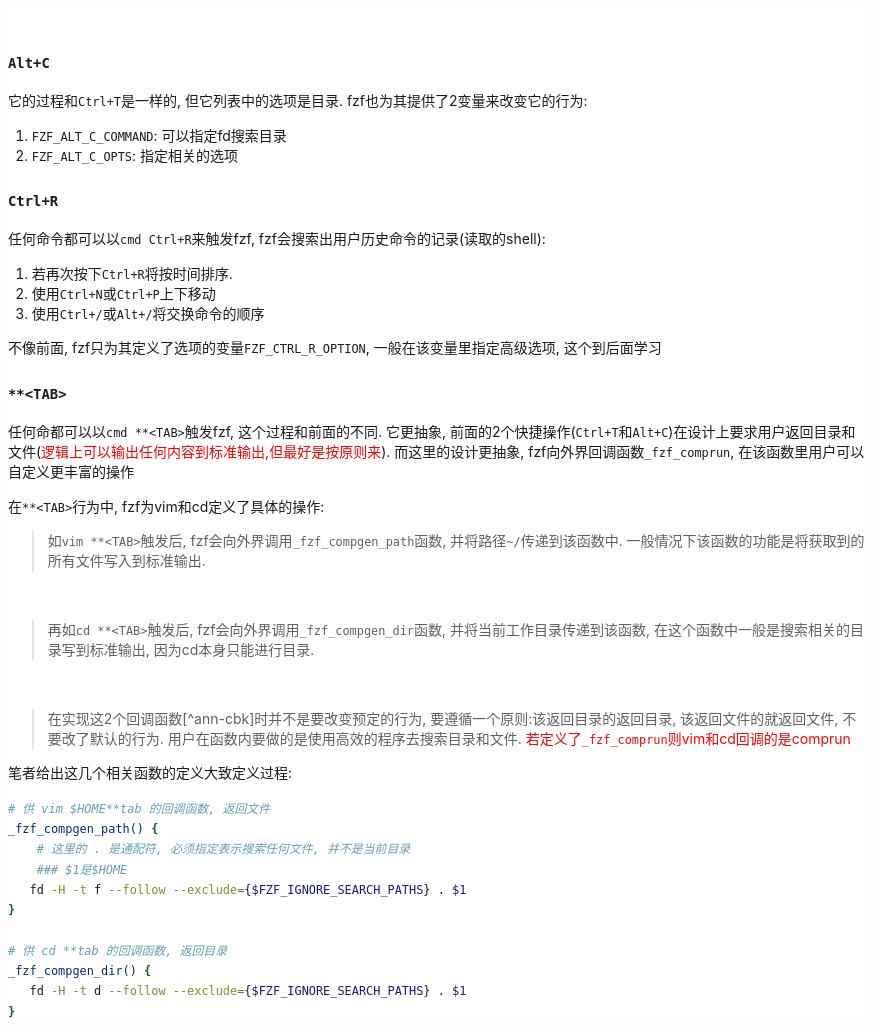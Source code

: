
<br/>



### `Alt+C`
它的过程和`Ctrl+T`是一样的, 但它列表中的选项是目录.  fzf也为其提供了2变量来改变它的行为:
1. `FZF_ALT_C_COMMAND`: 可以指定fd搜索目录
2. `FZF_ALT_C_OPTS`: 指定相关的选项




### `Ctrl+R`
任何命令都可以以`cmd Ctrl+R`来触发fzf, fzf会搜索出用户历史命令的记录(读取的shell):
1. 若再次按下`Ctrl+R`将按时间排序. 
2. 使用`Ctrl+N`或`Ctrl+P`上下移动
3. 使用`Ctrl+/`或`Alt+/`将交换命令的顺序

不像前面, fzf只为其定义了选项的变量`FZF_CTRL_R_OPTION`, 一般在该变量里指定高级选项, 这个到后面学习






### `**<TAB>`
任何命都可以以`cmd **<TAB>`触发fzf, 这个过程和前面的不同. 它更抽象, 前面的2个快捷操作(`Ctrl+T`和`Alt+C`)在设计上要求用户返回目录和文件(<font color = red>逻辑上可以输出任何内容到标准输出,但最好是按原则来</font>). 而这里的设计更抽象, fzf向外界回调函数`_fzf_comprun`, 在该函数里用户可以自定义更丰富的操作

在`**<TAB>`行为中, fzf为vim和cd定义了具体的操作:
> 如`vim **<TAB>`触发后, fzf会向外界调用`_fzf_compgen_path`函数, 并将路径`~/`传递到该函数中. 一般情况下该函数的功能是将获取到的所有文件写入到标准输出. 

<br/>

> 再如`cd **<TAB>`触发后, fzf会向外界调用`_fzf_compgen_dir`函数, 并将当前工作目录传递到该函数, 在这个函数中一般是搜索相关的目录写到标准输出, 因为cd本身只能进行目录. 

<br/>

> 在实现这2个回调函数[^ann-cbk]时并不是要改变预定的行为, 要遵循一个原则:该返回目录的返回目录, 该返回文件的就返回文件, 不要改了默认的行为. 用户在函数内要做的是使用高效的程序去搜索目录和文件. <font color = red>若定义了`_fzf_comprun`则vim和cd回调的是comprun</font>


笔者给出这几个相关函数的定义大致定义过程:

```bash
# 供 vim $HOME**tab 的回调函数, 返回文件
_fzf_compgen_path() {
    # 这里的 . 是通配符, 必须指定表示搜索任何文件, 并不是当前目录
    ### $1是$HOME
   fd -H -t f --follow --exclude={$FZF_IGNORE_SEARCH_PATHS} . $1
}

# 供 cd **tab 的回调函数, 返回目录
_fzf_compgen_dir() {
   fd -H -t d --follow --exclude={$FZF_IGNORE_SEARCH_PATHS} . $1
}
```

